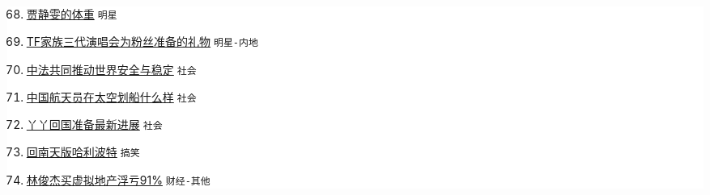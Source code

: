 68. [贾静雯的体重](https://m.weibo.cn/search?containerid=100103type%3D1%26t%3D10%26q%3D%23%E8%B4%BE%E9%9D%99%E9%9B%AF%E7%9A%84%E4%BD%93%E9%87%8D%23&stream_entry_id=31&isnewpage=1&extparam=seat%3D1%26cate%3D5001%26stream_entry_id%3D31%26flag%3D0%26lcate%3D5001%26realpos%3D49%26filter_type%3Drealtimehot%26pos%3D48%26q%3D%2523%25E8%25B4%25BE%25E9%259D%2599%25E9%259B%25AF%25E7%259A%2584%25E4%25BD%2593%25E9%2587%258D%2523%26c_type%3D31%26dgr%3D0%26band_rank%3D49%26display_time%3D1681028502%26pre_seqid%3D1681028502109919710139&luicode=10000011&lfid=106003type%3D25%26t%3D3%26disable_hot%3D1%26filter_type%3Drealtimehot) `明星` 

69. [TF家族三代演唱会为粉丝准备的礼物](https://m.weibo.cn/search?containerid=100103type%3D1%26t%3D10%26q%3D%23TF%E5%AE%B6%E6%97%8F%E4%B8%89%E4%BB%A3%E6%BC%94%E5%94%B1%E4%BC%9A%E4%B8%BA%E7%B2%89%E4%B8%9D%E5%87%86%E5%A4%87%E7%9A%84%E7%A4%BC%E7%89%A9%23&stream_entry_id=31&isnewpage=1&extparam=seat%3D1%26cate%3D5001%26stream_entry_id%3D31%26flag%3D0%26lcate%3D5001%26realpos%3D50%26filter_type%3Drealtimehot%26pos%3D49%26q%3D%2523TF%25E5%25AE%25B6%25E6%2597%258F%25E4%25B8%2589%25E4%25BB%25A3%25E6%25BC%2594%25E5%2594%25B1%25E4%25BC%259A%25E4%25B8%25BA%25E7%25B2%2589%25E4%25B8%259D%25E5%2587%2586%25E5%25A4%2587%25E7%259A%2584%25E7%25A4%25BC%25E7%2589%25A9%2523%26c_type%3D31%26dgr%3D0%26band_rank%3D50%26display_time%3D1681028502%26pre_seqid%3D1681028502109919710139&luicode=10000011&lfid=106003type%3D25%26t%3D3%26disable_hot%3D1%26filter_type%3Drealtimehot) `明星-内地` 

70. [中法共同推动世界安全与稳定](https://m.weibo.cn/search?containerid=100103type%3D1%26t%3D10%26q%3D%23%E4%B8%AD%E6%B3%95%E5%85%B1%E5%90%8C%E6%8E%A8%E5%8A%A8%E4%B8%96%E7%95%8C%E5%AE%89%E5%85%A8%E4%B8%8E%E7%A8%B3%E5%AE%9A%23&stream_entry_id=51&isnewpage=1&extparam=seat%3D1%26cate%3D10103%26pos%3D0%26stream_entry_id%3D51%26filter_type%3Drealtimehot%26c_type%3D51%26dgr%3D0%26display_time%3D1681024558%26pre_seqid%3D1681024558338022668206&luicode=10000011&lfid=106003type%3D25%26t%3D3%26disable_hot%3D1%26filter_type%3Drealtimehot) `社会` 

71. [中国航天员在太空划船什么样](https://m.weibo.cn/search?containerid=100103type%3D1%26t%3D10%26q%3D%23%E4%B8%AD%E5%9B%BD%E8%88%AA%E5%A4%A9%E5%91%98%E5%9C%A8%E5%A4%AA%E7%A9%BA%E5%88%92%E8%88%B9%E4%BB%80%E4%B9%88%E6%A0%B7%23&stream_entry_id=31&isnewpage=1&extparam=seat%3D1%26cate%3D5001%26band_rank%3D3%26lcate%3D5001%26realpos%3D3%26stream_entry_id%3D31%26pos%3D2%26q%3D%2523%25E4%25B8%25AD%25E5%259B%25BD%25E8%2588%25AA%25E5%25A4%25A9%25E5%2591%2598%25E5%259C%25A8%25E5%25A4%25AA%25E7%25A9%25BA%25E5%2588%2592%25E8%2588%25B9%25E4%25BB%2580%25E4%25B9%2588%25E6%25A0%25B7%2523%26filter_type%3Drealtimehot%26c_type%3D31%26dgr%3D0%26flag%3D0%26display_time%3D1681024558%26pre_seqid%3D1681024558338022668206&luicode=10000011&lfid=106003type%3D25%26t%3D3%26disable_hot%3D1%26filter_type%3Drealtimehot) `社会` 

72. [丫丫回国准备最新进展](https://m.weibo.cn/search?containerid=100103type%3D1%26t%3D10%26q%3D%23%E4%B8%AB%E4%B8%AB%E5%9B%9E%E5%9B%BD%E5%87%86%E5%A4%87%E6%9C%80%E6%96%B0%E8%BF%9B%E5%B1%95%23&stream_entry_id=31&isnewpage=1&extparam=seat%3D1%26cate%3D5001%26band_rank%3D27%26lcate%3D5001%26realpos%3D27%26stream_entry_id%3D31%26pos%3D26%26q%3D%2523%25E4%25B8%25AB%25E4%25B8%25AB%25E5%259B%259E%25E5%259B%25BD%25E5%2587%2586%25E5%25A4%2587%25E6%259C%2580%25E6%2596%25B0%25E8%25BF%259B%25E5%25B1%2595%2523%26filter_type%3Drealtimehot%26c_type%3D31%26dgr%3D0%26flag%3D1%26display_time%3D1681024558%26pre_seqid%3D1681024558338022668206&luicode=10000011&lfid=106003type%3D25%26t%3D3%26disable_hot%3D1%26filter_type%3Drealtimehot) `社会` 

73. [回南天版哈利波特](https://m.weibo.cn/search?containerid=100103type%3D1%26t%3D10%26q%3D%23%E5%9B%9E%E5%8D%97%E5%A4%A9%E7%89%88%E5%93%88%E5%88%A9%E6%B3%A2%E7%89%B9%23&stream_entry_id=31&isnewpage=1&extparam=seat%3D1%26cate%3D5001%26band_rank%3D31%26lcate%3D5001%26realpos%3D31%26stream_entry_id%3D31%26pos%3D30%26q%3D%2523%25E5%259B%259E%25E5%258D%2597%25E5%25A4%25A9%25E7%2589%2588%25E5%2593%2588%25E5%2588%25A9%25E6%25B3%25A2%25E7%2589%25B9%2523%26filter_type%3Drealtimehot%26c_type%3D31%26dgr%3D0%26flag%3D1%26display_time%3D1681024558%26pre_seqid%3D1681024558338022668206&luicode=10000011&lfid=106003type%3D25%26t%3D3%26disable_hot%3D1%26filter_type%3Drealtimehot) `搞笑` 

74. [林俊杰买虚拟地产浮亏91%](https://m.weibo.cn/search?containerid=100103type%3D1%26t%3D10%26q%3D%23%E6%9E%97%E4%BF%8A%E6%9D%B0%E4%B9%B0%E8%99%9A%E6%8B%9F%E5%9C%B0%E4%BA%A7%E6%B5%AE%E4%BA%8F91%25%23&stream_entry_id=31&isnewpage=1&extparam=seat%3D1%26cate%3D5001%26band_rank%3D36%26lcate%3D5001%26realpos%3D36%26stream_entry_id%3D31%26pos%3D35%26q%3D%2523%25E6%259E%2597%25E4%25BF%258A%25E6%259D%25B0%25E4%25B9%25B0%25E8%2599%259A%25E6%258B%259F%25E5%259C%25B0%25E4%25BA%25A7%25E6%25B5%25AE%25E4%25BA%258F91%2525%2523%26filter_type%3Drealtimehot%26c_type%3D31%26dgr%3D0%26flag%3D0%26display_time%3D1681024558%26pre_seqid%3D1681024558338022668206&luicode=10000011&lfid=106003type%3D25%26t%3D3%26disable_hot%3D1%26filter_type%3Drealtimehot) `财经-其他` 

